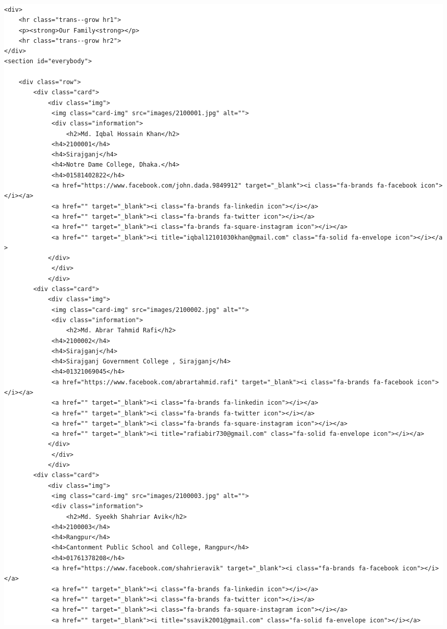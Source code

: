 
    <div>
        <hr class="trans--grow hr1">
        <p><strong>Our Family<strong></p>
        <hr class="trans--grow hr2">
    </div>
    <section id="everybody">

        <div class="row">
            <div class="card">
                <div class="img">
                 <img class="card-img" src="images/2100001.jpg" alt="">
                 <div class="information">
                     <h2>Md. Iqbal Hossain Khan</h2>
                 <h4>2100001</h4>
                 <h4>Sirajganj</h4>
                 <h4>Notre Dame College, Dhaka.</h4>
                 <h4>01581402822</h4>
                 <a href="https://www.facebook.com/john.dada.9849912" target="_blank"><i class="fa-brands fa-facebook icon"></i></a>
                 <a href="" target="_blank"><i class="fa-brands fa-linkedin icon"></i></a>
                 <a href="" target="_blank"><i class="fa-brands fa-twitter icon"></i></a>
                 <a href="" target="_blank"><i class="fa-brands fa-square-instagram icon"></i></a>
                 <a href="" target="_blank"><i title="iqbal12101030khan@gmail.com" class="fa-solid fa-envelope icon"></i></a>
                </div>
                 </div>
                </div>
            <div class="card">
                <div class="img">
                 <img class="card-img" src="images/2100002.jpg" alt="">
                 <div class="information">
                     <h2>Md. Abrar Tahmid Rafi</h2>
                 <h4>2100002</h4>
                 <h4>Sirajganj</h4>
                 <h4>Sirajganj Government College , Sirajganj</h4>
                 <h4>01321069045</h4>
                 <a href="https://www.facebook.com/abrartahmid.rafi" target="_blank"><i class="fa-brands fa-facebook icon"></i></a>
                 <a href="" target="_blank"><i class="fa-brands fa-linkedin icon"></i></a>
                 <a href="" target="_blank"><i class="fa-brands fa-twitter icon"></i></a>
                 <a href="" target="_blank"><i class="fa-brands fa-square-instagram icon"></i></a>
                 <a href="" target="_blank"><i title="rafiabir730@gmail.com" class="fa-solid fa-envelope icon"></i></a>
                </div>
                 </div>
                </div>
            <div class="card">
                <div class="img">
                 <img class="card-img" src="images/2100003.jpg" alt="">
                 <div class="information">
                     <h2>Md. Syeekh Shahriar Avik</h2>
                 <h4>2100003</h4>
                 <h4>Rangpur</h4>
                 <h4>Cantonment Public School and College, Rangpur</h4>
                 <h4>01761378208</h4>
                 <a href="https://www.facebook.com/shahrieravik" target="_blank"><i class="fa-brands fa-facebook icon"></i></a>
                 <a href="" target="_blank"><i class="fa-brands fa-linkedin icon"></i></a>
                 <a href="" target="_blank"><i class="fa-brands fa-twitter icon"></i></a>
                 <a href="" target="_blank"><i class="fa-brands fa-square-instagram icon"></i></a>
                 <a href="" target="_blank"><i title="ssavik2001@gmail.com" class="fa-solid fa-envelope icon"></i></a>